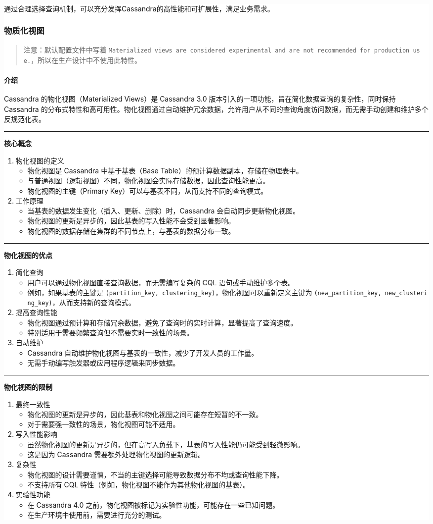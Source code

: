 通过合理选择查询机制，可以充分发挥Cassandra的高性能和可扩展性，满足业务需求。



### 物质化视图

>注意：默认配置文件中写着 `Materialized views are considered experimental and are not recommended for production use.`，所以在生产设计中不使用此特性。

#### 介绍

Cassandra 的物化视图（Materialized Views）是 Cassandra 3.0 版本引入的一项功能，旨在简化数据查询的复杂性，同时保持 Cassandra 的分布式特性和高可用性。物化视图通过自动维护冗余数据，允许用户从不同的查询角度访问数据，而无需手动创建和维护多个反规范化表。

------

**核心概念**

1. 物化视图的定义
   - 物化视图是 Cassandra 中基于基表（Base Table）的预计算数据副本，存储在物理表中。
   - 与普通视图（逻辑视图）不同，物化视图会实际存储数据，因此查询性能更高。
   - 物化视图的主键（Primary Key）可以与基表不同，从而支持不同的查询模式。
2. 工作原理
   - 当基表的数据发生变化（插入、更新、删除）时，Cassandra 会自动同步更新物化视图。
   - 物化视图的更新是异步的，因此基表的写入性能不会受到显著影响。
   - 物化视图的数据存储在集群的不同节点上，与基表的数据分布一致。

------

**物化视图的优点**

1. 简化查询
   - 用户可以通过物化视图直接查询数据，而无需编写复杂的 CQL 语句或手动维护多个表。
   - 例如，如果基表的主键是 `(partition_key, clustering_key)`，物化视图可以重新定义主键为 `(new_partition_key, new_clustering_key)`，从而支持新的查询模式。
2. 提高查询性能
   - 物化视图通过预计算和存储冗余数据，避免了查询时的实时计算，显著提高了查询速度。
   - 特别适用于需要频繁查询但不需要实时一致性的场景。
3. 自动维护
   - Cassandra 自动维护物化视图与基表的一致性，减少了开发人员的工作量。
   - 无需手动编写触发器或应用程序逻辑来同步数据。

------

**物化视图的限制**

1. 最终一致性
   - 物化视图的更新是异步的，因此基表和物化视图之间可能存在短暂的不一致。
   - 对于需要强一致性的场景，物化视图可能不适用。
2. 写入性能影响
   - 虽然物化视图的更新是异步的，但在高写入负载下，基表的写入性能仍可能受到轻微影响。
   - 这是因为 Cassandra 需要额外处理物化视图的更新逻辑。
3. 复杂性
   - 物化视图的设计需要谨慎，不当的主键选择可能导致数据分布不均或查询性能下降。
   - 不支持所有 CQL 特性（例如，物化视图不能作为其他物化视图的基表）。
4. 实验性功能
   - 在 Cassandra 4.0 之前，物化视图被标记为实验性功能，可能存在一些已知问题。
   - 在生产环境中使用前，需要进行充分的测试。
